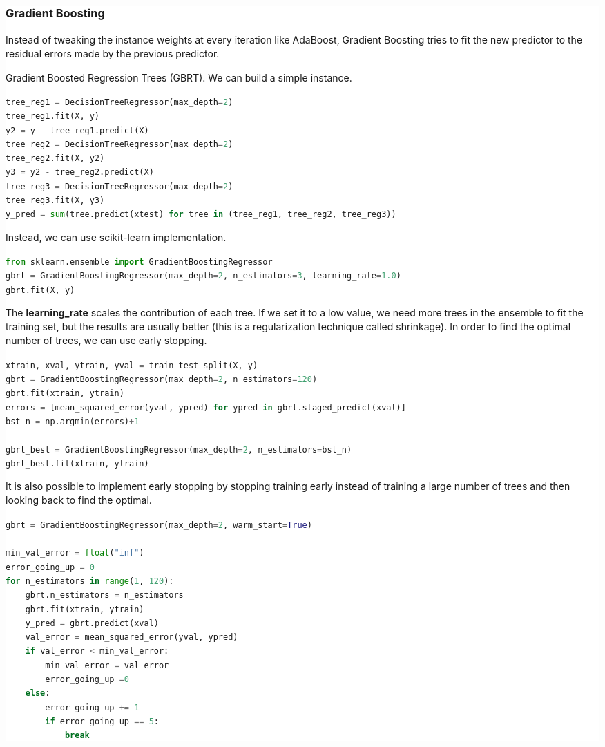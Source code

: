 ### Gradient Boosting

Instead of tweaking the instance weights at every iteration like AdaBoost, Gradient Boosting tries to fit the new predictor to the residual errors made by the previous predictor. 

Gradient Boosted Regression Trees (GBRT). We can build a simple instance. 

```python
tree_reg1 = DecisionTreeRegressor(max_depth=2)
tree_reg1.fit(X, y)
y2 = y - tree_reg1.predict(X)
tree_reg2 = DecisionTreeRegressor(max_depth=2)
tree_reg2.fit(X, y2)
y3 = y2 - tree_reg2.predict(X)
tree_reg3 = DecisionTreeRegressor(max_depth=2)
tree_reg3.fit(X, y3)
y_pred = sum(tree.predict(xtest) for tree in (tree_reg1, tree_reg2, tree_reg3))
```

Instead, we can use scikit-learn implementation. 

```python
from sklearn.ensemble import GradientBoostingRegressor
gbrt = GradientBoostingRegressor(max_depth=2, n_estimators=3, learning_rate=1.0)
gbrt.fit(X, y)
```

The **learning_rate** scales the contribution of each tree. If we set it to a low value, we need more trees in the ensemble to fit the training set, but the results are usually better (this is a regularization technique called shrinkage). In order to find the optimal number of trees, we can use early stopping. 

```python
xtrain, xval, ytrain, yval = train_test_split(X, y)
gbrt = GradientBoostingRegressor(max_depth=2, n_estimators=120)
gbrt.fit(xtrain, ytrain)
errors = [mean_squared_error(yval, ypred) for ypred in gbrt.staged_predict(xval)]
bst_n = np.argmin(errors)+1

gbrt_best = GradientBoostingRegressor(max_depth=2, n_estimators=bst_n)
gbrt_best.fit(xtrain, ytrain)
```

It is also possible to implement early stopping by stopping training early instead of training a large number of trees and then looking back to find the optimal. 

```python
gbrt = GradientBoostingRegressor(max_depth=2, warm_start=True)

min_val_error = float("inf")
error_going_up = 0
for n_estimators in range(1, 120):
    gbrt.n_estimators = n_estimators
    gbrt.fit(xtrain, ytrain)
    y_pred = gbrt.predict(xval)
    val_error = mean_squared_error(yval, ypred)
    if val_error < min_val_error:
        min_val_error = val_error
        error_going_up =0
    else:
        error_going_up += 1
        if error_going_up == 5:
            break
```
